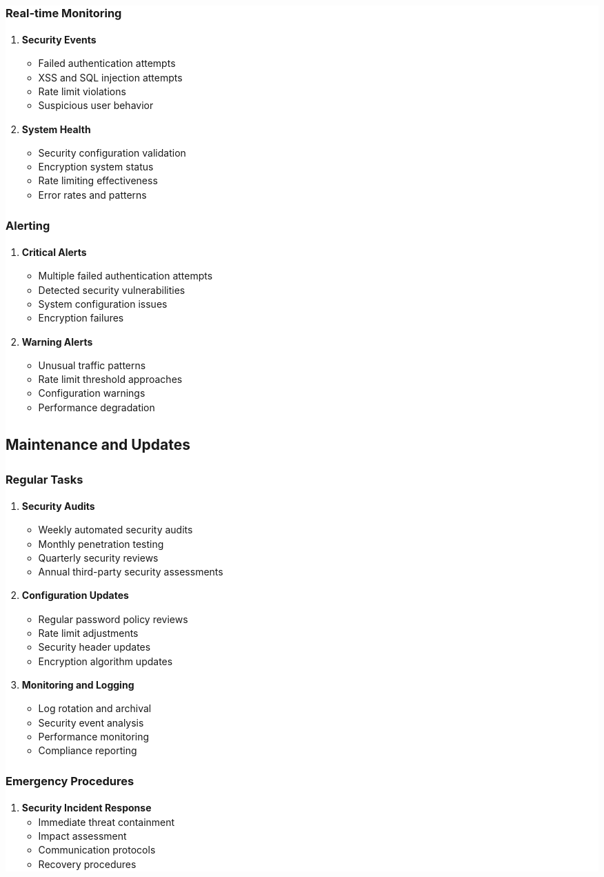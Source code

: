 ### Real-time Monitoring

1. **Security Events**
   - Failed authentication attempts
   - XSS and SQL injection attempts
   - Rate limit violations
   - Suspicious user behavior

2. **System Health**
   - Security configuration validation
   - Encryption system status
   - Rate limiting effectiveness
   - Error rates and patterns

### Alerting

1. **Critical Alerts**
   - Multiple failed authentication attempts
   - Detected security vulnerabilities
   - System configuration issues
   - Encryption failures

2. **Warning Alerts**
   - Unusual traffic patterns
   - Rate limit threshold approaches
   - Configuration warnings
   - Performance degradation

## Maintenance and Updates

### Regular Tasks

1. **Security Audits**
   - Weekly automated security audits
   - Monthly penetration testing
   - Quarterly security reviews
   - Annual third-party security assessments

2. **Configuration Updates**
   - Regular password policy reviews
   - Rate limit adjustments
   - Security header updates
   - Encryption algorithm updates

3. **Monitoring and Logging**
   - Log rotation and archival
   - Security event analysis
   - Performance monitoring
   - Compliance reporting

### Emergency Procedures

1. **Security Incident Response**
   - Immediate threat containment
   - Impact assessment
   - Communication protocols
   - Recovery procedures
